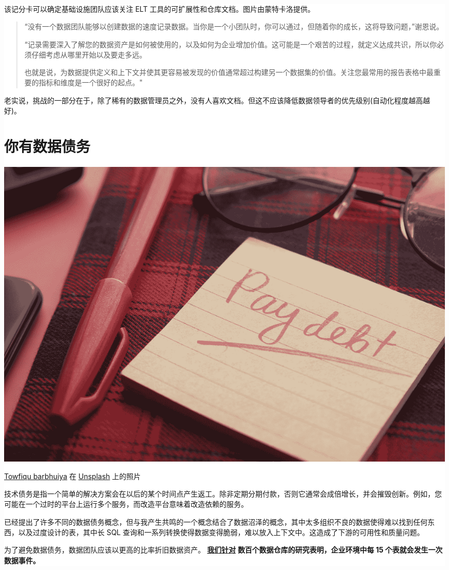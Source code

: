 该记分卡可以确定基础设施团队应该关注 ELT 工具的可扩展性和仓库文档。图片由蒙特卡洛提供。

> “没有一个数据团队能够以创建数据的速度记录数据。当你是一个小团队时，你可以通过，但随着你的成长，这将导致问题，”谢恩说。
> 
> “记录需要深入了解您的数据资产是如何被使用的，以及如何为企业增加价值。这可能是一个艰苦的过程，就定义达成共识，所以你必须仔细考虑从哪里开始以及要走多远。
> 
> 也就是说，为数据提供定义和上下文并使其更容易被发现的价值通常超过构建另一个数据集的价值。关注您最常用的报告表格中最重要的指标和维度是一个很好的起点。"

老实说，挑战的一部分在于，除了稀有的数据管理员之外，没有人喜欢文档。但这不应该降低数据领导者的优先级别(自动化程度越高越好)。

# 你有数据债务

![](img/3bb1104fd6ae67b6ec9554790491adfb.png)

[Towfiqu barbhuiya](https://unsplash.com/@towfiqu999999?utm_source=unsplash&utm_medium=referral&utm_content=creditCopyText) 在 [Unsplash](https://unsplash.com/s/photos/debt?utm_source=unsplash&utm_medium=referral&utm_content=creditCopyText) 上的照片

技术债务是指一个简单的解决方案会在以后的某个时间点产生返工。除非定期分期付款，否则它通常会成倍增长，并会摧毁创新。例如，您可能在一个过时的平台上运行多个服务，而改造平台意味着改造依赖的服务。

已经提出了许多不同的数据债务概念，但与我产生共鸣的一个概念结合了数据沼泽的概念，其中太多组织不良的数据使得难以找到任何东西，以及过度设计的表，其中长 SQL 查询和一系列转换使得数据变得脆弱，难以放入上下文中。这造成了下游的可用性和质量问题。

为了避免数据债务，数据团队应该以更高的比率折旧数据资产。 [**我们针对**](https://www.montecarlodata.com/blog-data-quality-issues/) **数百个数据仓库的研究表明，企业环境中每 15 个表就会发生一次数据事件。**
